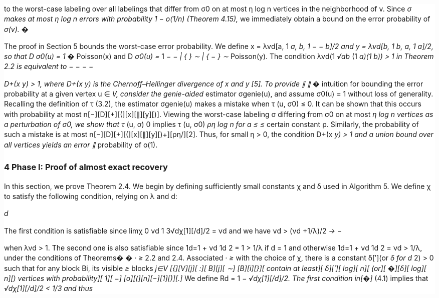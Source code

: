 to the worst-case labeling over all labelings that differ from σ0 on at most η log n vertices in the
neighborhood of v. Since _σ makes at most η log n errors with probability 1 −_ _o(1/n) (Theorem 4.15),_
we immediately obtain a bound on the error probability of _σ(v)._
�


The proof in Section 5 bounds the worst-case error probability. We define x = λνd[a, 1 _a, b, 1_
_−_ _−_
_b]/2 and y = λνd[b, 1_ _b, a, 1_ _a]/2, so that D_ _σ0(u) = 1 �_ Poisson(x) and D _σ0(u) =_ 1
_−_ _−_ _| {_ _} ∼_ _| {_ _−_ _} ∼_
Poisson(y). The condition λνd(1 _√ab_ (1 _a)(1_ _b)) > 1 in Theorem 2.2 is equivalent to_
_−_ _−_ _−_ _−_

_D+(x_ _y) > 1, where D+(x_ _y) is the Chernoff–Hellinger divergence of x and y [5]. To provide_
_∥_ _∥_ �
intuition for bounding the error probability at a given vertex u ∈ _V, consider the genie-aided_
estimator σgenie(u), and assume σ0(u) = 1 without loss of generality. Recalling the definition of τ
(3.2), the estimator σgenie(u) makes a mistake when τ (u, σ0) ≤ 0. It can be shown that this occurs
with probability at most n[−][D][+][(][x][∥][y][)]. Viewing the worst-case labeling σ differing from σ0 on at most
_η log n vertices as a perturbation of σ0, we show that τ_ (u, σ) 0 implies τ (u, σ0) _ρη log n for a_
_≤_ _≤_
certain constant ρ. Similarly, the probability of such a mistake is at most n[−][D][+][(][x][∥][y][)+][ρη/][2]. Thus,
for small η > 0, the condition D+(x _y) > 1 and a union bound over all vertices yields an error_
_∥_
probability of o(1).


### 4 Phase I: Proof of almost exact recovery


In this section, we prove Theorem 2.4. We begin by defining sufficiently small constants χ and δ
used in Algorithm 5. We define χ to satisfy the following condition, relying on λ and d:


_d_

The first condition is satisfiable since limχ 0 νd 1 3√dχ[1][/d]/2 = νd and we have νd > (νd +1/λ)/2
_→_ _−_

when λνd > 1. The second one is also satisfiable since 1d=1 + νd 1d 2 = 1 > 1/λ if d = 1 and
otherwise 1d=1 + νd 1d 2 = νd > 1/λ, under the conditions of Theorems� � _·_ _≥_ 2.2 and 2.4. Associated
_·_ _≥_
with the choice of χ, there is a constant δ[′](or _δ for d_ 2) > 0 such that for any block Bi, its visible
_≥_
blocks _j∈V_ _[{][V][j][ :][ B][j][ ∼]_ _[B][i][}][ contain at least][ δ][′][ log][ n][ (or][ �][δ][ log][ n][) vertices with probability][ 1][ −]_ _[o][(][n][−][1][)][.]_
We define Rd = 1 − _√dχ[1][/d]/2. The first condition in[�]_ (4.1) implies that _√dχ[1][/d]/2 < 1/3 and thus_
